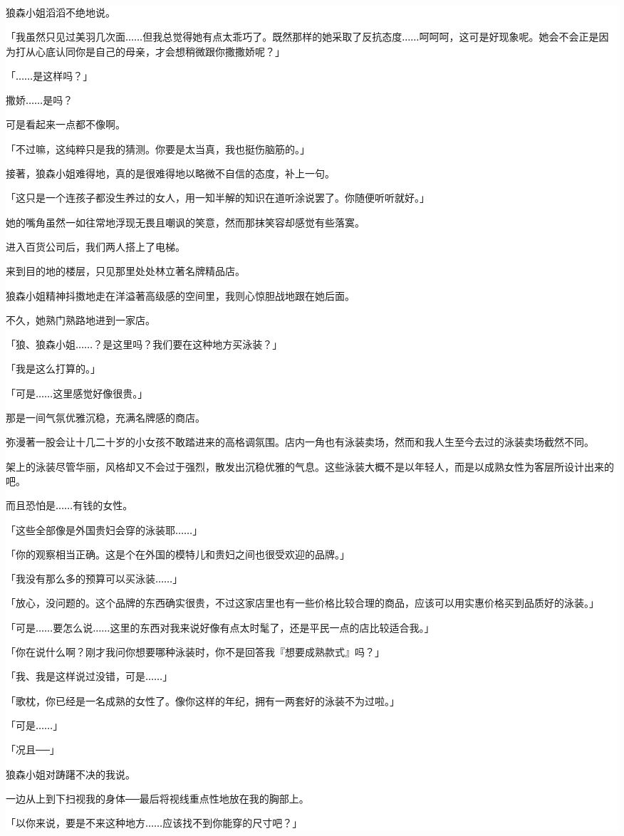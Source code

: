 狼森小姐滔滔不绝地说。

「我虽然只见过美羽几次面……但我总觉得她有点太乖巧了。既然那样的她采取了反抗态度……呵呵呵，这可是好现象呢。她会不会正是因为打从心底认同你是自己的母亲，才会想稍微跟你撒撒娇呢？」

「……是这样吗？」

撒娇……是吗？

可是看起来一点都不像啊。

「不过嘛，这纯粹只是我的猜测。你要是太当真，我也挺伤脑筋的。」

接著，狼森小姐难得地，真的是很难得地以略微不自信的态度，补上一句。

「这只是一个连孩子都没生养过的女人，用一知半解的知识在道听涂说罢了。你随便听听就好。」

她的嘴角虽然一如往常地浮现无畏且嘲讽的笑意，然而那抹笑容却感觉有些落寞。

进入百货公司后，我们两人搭上了电梯。

来到目的地的楼层，只见那里处处林立著名牌精品店。

狼森小姐精神抖擞地走在洋溢著高级感的空间里，我则心惊胆战地跟在她后面。

不久，她熟门熟路地进到一家店。

「狼、狼森小姐……？是这里吗？我们要在这种地方买泳装？」

「我是这么打算的。」

「可是……这里感觉好像很贵。」

那是一间气氛优雅沉稳，充满名牌感的商店。

弥漫著一股会让十几二十岁的小女孩不敢踏进来的高格调氛围。店内一角也有泳装卖场，然而和我人生至今去过的泳装卖场截然不同。

架上的泳装尽管华丽，风格却又不会过于强烈，散发出沉稳优雅的气息。这些泳装大概不是以年轻人，而是以成熟女性为客层所设计出来的吧。

而且恐怕是……有钱的女性。

「这些全部像是外国贵妇会穿的泳装耶……」

「你的观察相当正确。这是个在外国的模特儿和贵妇之间也很受欢迎的品牌。」

「我没有那么多的预算可以买泳装……」

「放心，没问题的。这个品牌的东西确实很贵，不过这家店里也有一些价格比较合理的商品，应该可以用实惠价格买到品质好的泳装。」

「可是……要怎么说……这里的东西对我来说好像有点太时髦了，还是平民一点的店比较适合我。」

「你在说什么啊？刚才我问你想要哪种泳装时，你不是回答我『想要成熟款式』吗？」

「我、我是这样说过没错，可是……」

「歌枕，你已经是一名成熟的女性了。像你这样的年纪，拥有一两套好的泳装不为过啦。」

「可是……」

「况且──」

狼森小姐对踌躇不决的我说。

一边从上到下扫视我的身体──最后将视线重点性地放在我的胸部上。

「以你来说，要是不来这种地方……应该找不到你能穿的尺寸吧？」
